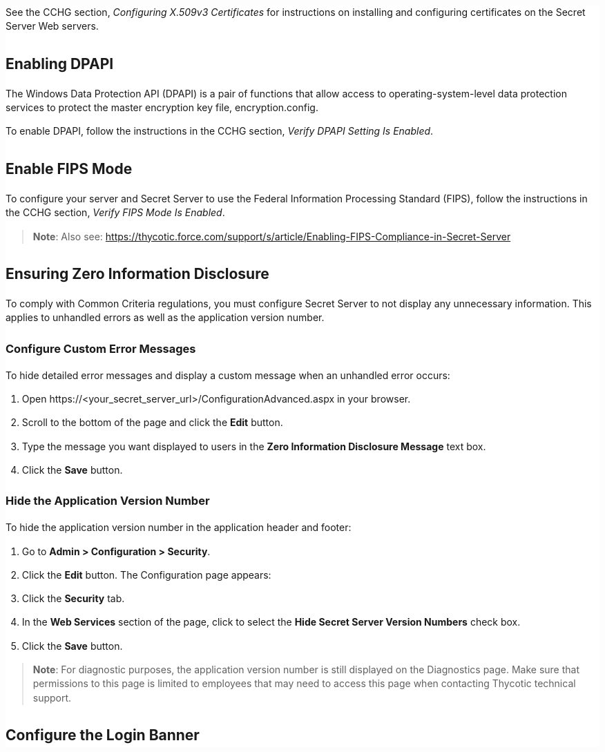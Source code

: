 See the CCHG section, *Configuring X.509v3 Certificates* for instructions on installing and configuring certificates on the Secret Server Web servers.

## Enabling DPAPI

The Windows Data Protection API (DPAPI) is a pair of functions that allow access to operating-system-level data protection services to protect the master encryption key file, encryption.config.

To enable DPAPI, follow the instructions in the CCHG section, *Verify DPAPI Setting Is Enabled*.

## Enable FIPS Mode

To configure your server and Secret Server to use the Federal Information Processing Standard (FIPS), follow the instructions in the CCHG section, *Verify FIPS Mode Is Enabled*.

>**Note**: Also see: https://thycotic.force.com/support/s/article/Enabling-FIPS-Compliance-in-Secret-Server

## Ensuring Zero Information Disclosure

To comply with Common Criteria regulations, you must configure Secret Server to not display any unnecessary information. This applies to unhandled errors as well as the application version number.

### Configure Custom Error Messages

To hide detailed error messages and display a custom message when an unhandled error occurs:

1. Open https://<your_secret_server_url>/ConfigurationAdvanced.aspx in your browser.

1. Scroll to the bottom of the page and click the **Edit** button.

1. Type the message you want displayed to users in the **Zero Information Disclosure Message** text box.

1. Click the **Save** button.

### Hide the Application Version Number

To hide the application version number in the application header and footer:

1. Go to **Admin \> Configuration \> Security**.

1. Click the **Edit** button. The Configuration page appears: 

1. Click the **Security** tab.

1. In the **Web Services** section of the page, click to select the **Hide Secret Server Version Numbers** check box.

1. Click the **Save** button.

>**Note**: For diagnostic purposes, the application version number is still displayed on the Diagnostics page. Make sure that permissions to this page is limited to employees that may need to access this page when contacting Thycotic technical support.

## Configure the Login Banner
